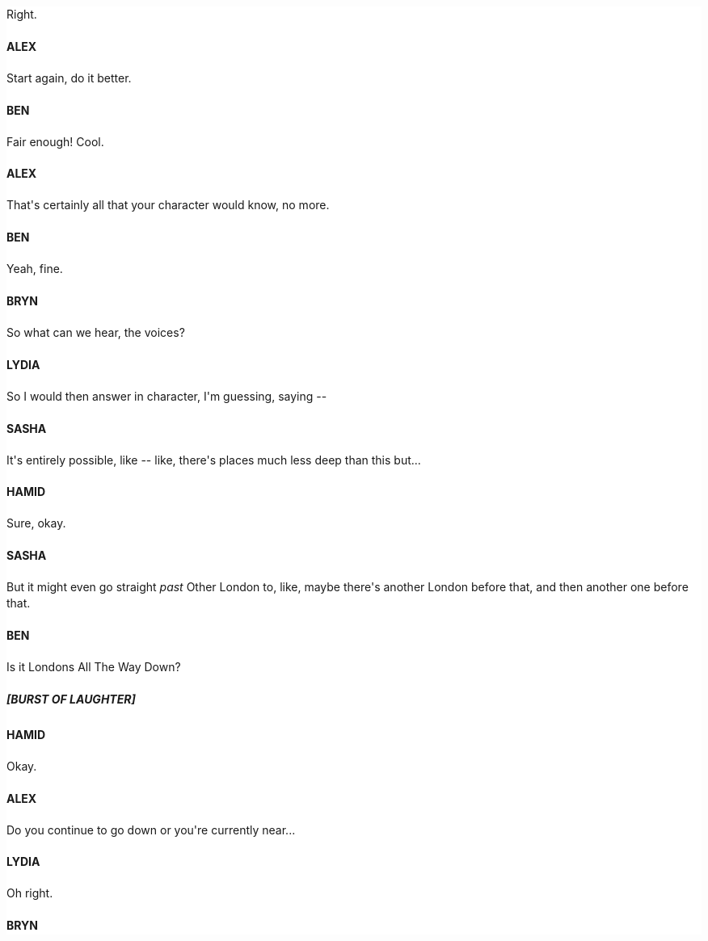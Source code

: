 Right. 

#### ALEX

Start again, do it better. 

#### BEN

Fair enough! Cool.

#### ALEX

That's certainly all that your character would know, no more. 

#### BEN

Yeah, fine. 

#### BRYN

So what can we hear, the voices? 

#### LYDIA

So I would then answer in character, I'm guessing, saying --

#### SASHA

It's entirely possible, like -- like, there's places much less deep than this but... 

#### HAMID

Sure, okay. 

#### SASHA

But it might even go straight *past* Other London to, like, maybe there's another London before that, and then another one before that.

#### BEN

Is it Londons All The Way Down? 

##### [BURST OF LAUGHTER]

#### HAMID

Okay.

#### ALEX

Do you continue to go down or you're currently near...

#### LYDIA

Oh right.

#### BRYN
